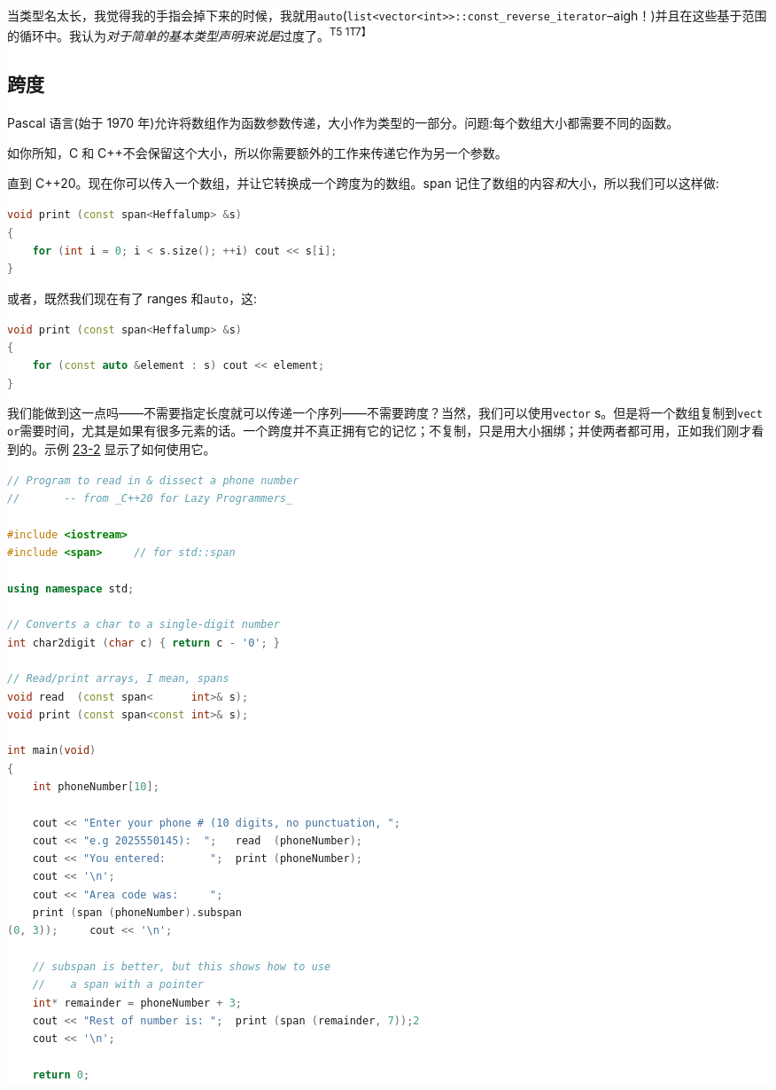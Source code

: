 当类型名太长，我觉得我的手指会掉下来的时候，我就用`auto`(`list<vector<int>>::const_reverse_iterator`–aigh！)并且在这些基于范围的循环中。我认为*对于简单的基本类型声明来说是*过度了。<sup>T5 1T7】</sup>

## 跨度

Pascal 语言(始于 1970 年)允许将数组作为函数参数传递，大小作为类型的一部分。问题:每个数组大小都需要不同的函数。

如你所知，C 和 C++不会保留这个大小，所以你需要额外的工作来传递它作为另一个参数。

直到 C++20。现在你可以传入一个数组，并让它转换成一个跨度为的数组。span 记住了数组的内容*和*大小，所以我们可以这样做:

```cpp
void print (const span<Heffalump> &s)
{
    for (int i = 0; i < s.size(); ++i) cout << s[i];
}

```

或者，既然我们现在有了 ranges 和`auto`，这:

```cpp
void print (const span<Heffalump> &s)
{
    for (const auto &element : s) cout << element;
}

```

我们能做到这一点吗——不需要指定长度就可以传递一个序列——不需要跨度？当然，我们可以使用`vector` s。但是将一个数组复制到`vector`需要时间，尤其是如果有很多元素的话。一个跨度并不真正拥有它的记忆；不复制，只是用大小捆绑；并使两者都可用，正如我们刚才看到的。示例 [23-2](#PC17) 显示了如何使用它。

```cpp
// Program to read in & dissect a phone number
//       -- from _C++20 for Lazy Programmers_

#include <iostream>
#include <span>     // for std::span

using namespace std;

// Converts a char to a single-digit number
int char2digit (char c) { return c - '0'; }

// Read/print arrays, I mean, spans
void read  (const span<      int>& s);
void print (const span<const int>& s);

int main(void)
{
    int phoneNumber[10];

    cout << "Enter your phone # (10 digits, no punctuation, ";
    cout << "e.g 2025550145):  ";   read  (phoneNumber);
    cout << "You entered:       ";  print (phoneNumber);
    cout << '\n';
    cout << "Area code was:     ";
    print (span (phoneNumber).subspan
(0, 3));     cout << '\n';

    // subspan is better, but this shows how to use
    //    a span with a pointer
    int* remainder = phoneNumber + 3;
    cout << "Rest of number is: ";  print (span (remainder, 7));2
    cout << '\n';

    return 0;
```